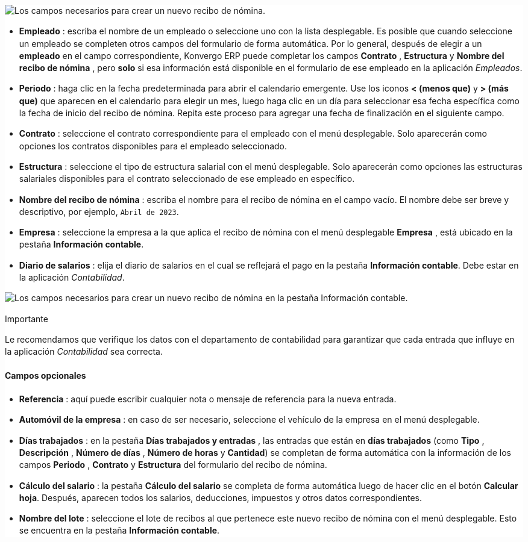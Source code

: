 ![Los campos necesarios para crear un nuevo recibo de
nómina.](../../../_images/new-payslip.png)

  * **Empleado** : escriba el nombre de un empleado o seleccione uno con la lista desplegable. Es posible que cuando seleccione un empleado se completen otros campos del formulario de forma automática. Por lo general, después de elegir a un **empleado** en el campo correspondiente, Konvergo ERP puede completar los campos **Contrato** , **Estructura** y **Nombre del recibo de nómina** , pero **solo** si esa información está disponible en el formulario de ese empleado en la aplicación _Empleados_.

  * **Periodo** : haga clic en la fecha predeterminada para abrir el calendario emergente. Use los iconos **< (menos que)** y **> (más que)** que aparecen en el calendario para elegir un mes, luego haga clic en un día para seleccionar esa fecha específica como la fecha de inicio del recibo de nómina. Repita este proceso para agregar una fecha de finalización en el siguiente campo.

  * **Contrato** : seleccione el contrato correspondiente para el empleado con el menú desplegable. Solo aparecerán como opciones los contratos disponibles para el empleado seleccionado.

  * **Estructura** : seleccione el tipo de estructura salarial con el menú desplegable. Solo aparecerán como opciones las estructuras salariales disponibles para el contrato seleccionado de ese empleado en específico.

  * **Nombre del recibo de nómina** : escriba el nombre para el recibo de nómina en el campo vacío. El nombre debe ser breve y descriptivo, por ejemplo, `Abril de 2023`.

  * **Empresa** : seleccione la empresa a la que aplica el recibo de nómina con el menú desplegable **Empresa** , está ubicado en la pestaña **Información contable**.

  * **Diario de salarios** : elija el diario de salarios en el cual se reflejará el pago en la pestaña **Información contable**. Debe estar en la aplicación _Contabilidad_.

![Los campos necesarios para crear un nuevo recibo de nómina en la pestaña
Información contable.](../../../_images/new-payslip-tab.png)
<div class="alert alert-warning">
<p class="alert-title">
Importante</p><p>Le recomendamos que verifique los datos con el departamento de contabilidad para garantizar que cada entrada que influye en la aplicación <em>Contabilidad</em> sea correcta.</p>
</div>

#### Campos opcionales

  * **Referencia** : aquí puede escribir cualquier nota o mensaje de referencia para la nueva entrada.

  * **Automóvil de la empresa** : en caso de ser necesario, seleccione el vehículo de la empresa en el menú desplegable.

  * **Días trabajados** : en la pestaña **Días trabajados y entradas** , las entradas que están en **días trabajados** (como **Tipo** , **Descripción** , **Número de días** , **Número de horas** y **Cantidad**) se completan de forma automática con la información de los campos **Periodo** , **Contrato** y **Estructura** del formulario del recibo de nómina.

  * **Cálculo del salario** : la pestaña **Cálculo del salario** se completa de forma automática luego de hacer clic en el botón **Calcular hoja**. Después, aparecen todos los salarios, deducciones, impuestos y otros datos correspondientes.

  * **Nombre del lote** : seleccione el lote de recibos al que pertenece este nuevo recibo de nómina con el menú desplegable. Esto se encuentra en la pestaña **Información contable**.
